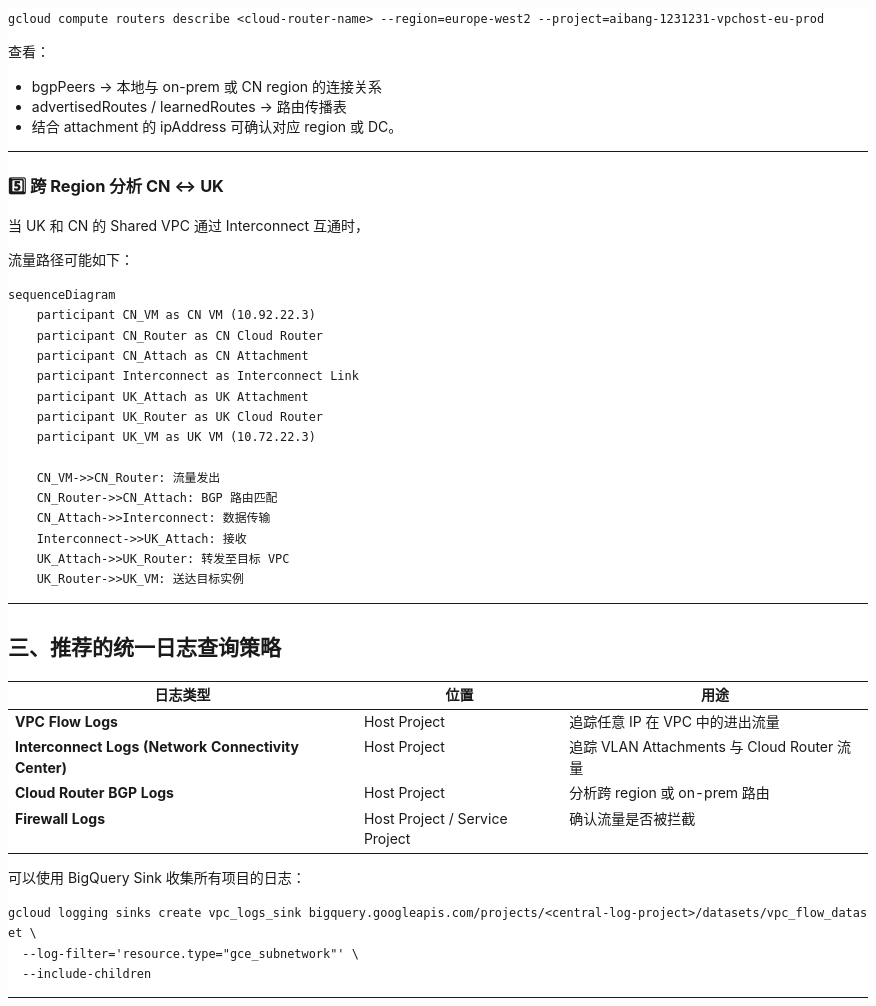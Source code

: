 ```
gcloud compute routers describe <cloud-router-name> --region=europe-west2 --project=aibang-1231231-vpchost-eu-prod
```

查看：

- bgpPeers → 本地与 on-prem 或 CN region 的连接关系
- advertisedRoutes / learnedRoutes → 路由传播表
- 结合 attachment 的 ipAddress 可确认对应 region 或 DC。

---

### **5️⃣ 跨 Region 分析 CN ↔ UK**

当 UK 和 CN 的 Shared VPC 通过 Interconnect 互通时，

流量路径可能如下：

```mermaid
sequenceDiagram
    participant CN_VM as CN VM (10.92.22.3)
    participant CN_Router as CN Cloud Router
    participant CN_Attach as CN Attachment
    participant Interconnect as Interconnect Link
    participant UK_Attach as UK Attachment
    participant UK_Router as UK Cloud Router
    participant UK_VM as UK VM (10.72.22.3)

    CN_VM->>CN_Router: 流量发出
    CN_Router->>CN_Attach: BGP 路由匹配
    CN_Attach->>Interconnect: 数据传输
    Interconnect->>UK_Attach: 接收
    UK_Attach->>UK_Router: 转发至目标 VPC
    UK_Router->>UK_VM: 送达目标实例
```

---

## **三、推荐的统一日志查询策略**

| **日志类型**                                        | **位置**                       | **用途**                                   |
| --------------------------------------------------- | ------------------------------ | ------------------------------------------ |
| **VPC Flow Logs**                                   | Host Project                   | 追踪任意 IP 在 VPC 中的进出流量            |
| **Interconnect Logs (Network Connectivity Center)** | Host Project                   | 追踪 VLAN Attachments 与 Cloud Router 流量 |
| **Cloud Router BGP Logs**                           | Host Project                   | 分析跨 region 或 on-prem 路由              |
| **Firewall Logs**                                   | Host Project / Service Project | 确认流量是否被拦截                         |

可以使用 BigQuery Sink 收集所有项目的日志：

```
gcloud logging sinks create vpc_logs_sink bigquery.googleapis.com/projects/<central-log-project>/datasets/vpc_flow_dataset \
  --log-filter='resource.type="gce_subnetwork"' \
  --include-children
```

---